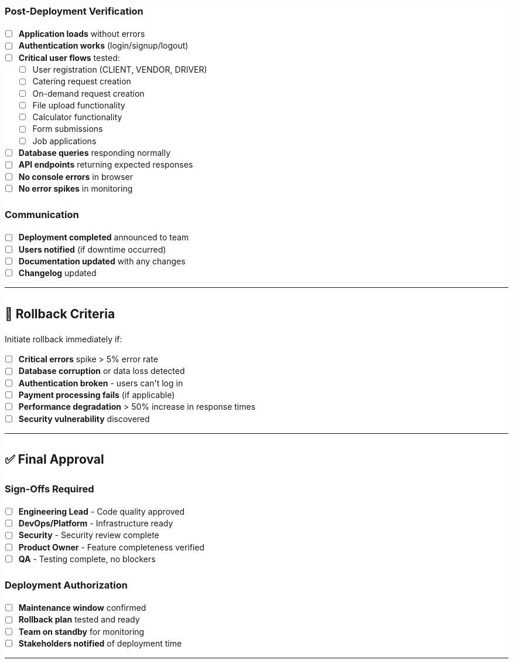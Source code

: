 ### Post-Deployment Verification
- [ ] **Application loads** without errors
- [ ] **Authentication works** (login/signup/logout)
- [ ] **Critical user flows** tested:
  - [ ] User registration (CLIENT, VENDOR, DRIVER)
  - [ ] Catering request creation
  - [ ] On-demand request creation
  - [ ] File upload functionality
  - [ ] Calculator functionality
  - [ ] Form submissions
  - [ ] Job applications
- [ ] **Database queries** responding normally
- [ ] **API endpoints** returning expected responses
- [ ] **No console errors** in browser
- [ ] **No error spikes** in monitoring

### Communication
- [ ] **Deployment completed** announced to team
- [ ] **Users notified** (if downtime occurred)
- [ ] **Documentation updated** with any changes
- [ ] **Changelog** updated

---

## 🚨 Rollback Criteria

Initiate rollback immediately if:
- [ ] **Critical errors** spike > 5% error rate
- [ ] **Database corruption** or data loss detected
- [ ] **Authentication broken** - users can't log in
- [ ] **Payment processing fails** (if applicable)
- [ ] **Performance degradation** > 50% increase in response times
- [ ] **Security vulnerability** discovered

---

## ✅ Final Approval

### Sign-Offs Required
- [ ] **Engineering Lead** - Code quality approved
- [ ] **DevOps/Platform** - Infrastructure ready
- [ ] **Security** - Security review complete
- [ ] **Product Owner** - Feature completeness verified
- [ ] **QA** - Testing complete, no blockers

### Deployment Authorization
- [ ] **Maintenance window** confirmed
- [ ] **Rollback plan** tested and ready
- [ ] **Team on standby** for monitoring
- [ ] **Stakeholders notified** of deployment time

---